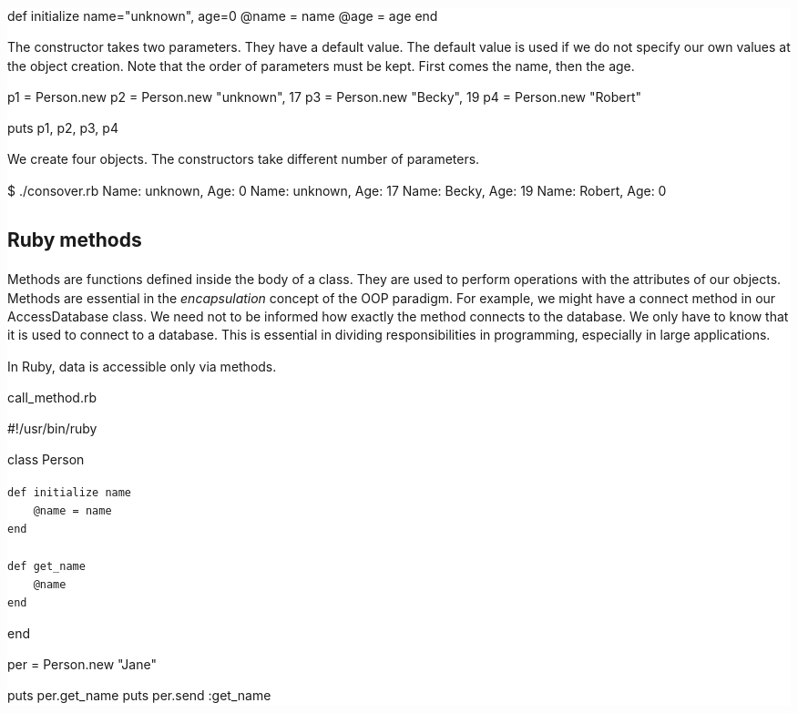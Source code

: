 def initialize name="unknown", age=0
    @name = name
    @age = age
end

The constructor takes two parameters. They have a default value.
The default value is used if we do not specify our own values at
the object creation. Note that the order of parameters must be
kept. First comes the name, then the age.

p1 = Person.new
p2 = Person.new "unknown", 17
p3 = Person.new "Becky", 19
p4 = Person.new "Robert"

puts p1, p2, p3, p4

We create four objects. The constructors take
different number of parameters.

$ ./consover.rb
Name: unknown, Age: 0
Name: unknown, Age: 17
Name: Becky, Age: 19
Name: Robert, Age: 0

## Ruby methods

Methods are functions defined inside the body of a class. They are used
to perform operations with the attributes of our objects. Methods are
essential in the *encapsulation* concept of the OOP paradigm.
For example, we might have a connect method in our AccessDatabase class.
We need not to be informed how exactly the method connects to the database.
We only have to know that it is used to connect to a database. This is essential
in dividing responsibilities in programming, especially in large applications.

In Ruby, data is accessible only via methods.

call_method.rb
  

#!/usr/bin/ruby

class Person

    def initialize name
        @name = name
    end

    def get_name
        @name
    end

end

per = Person.new "Jane"

puts per.get_name
puts per.send :get_name
